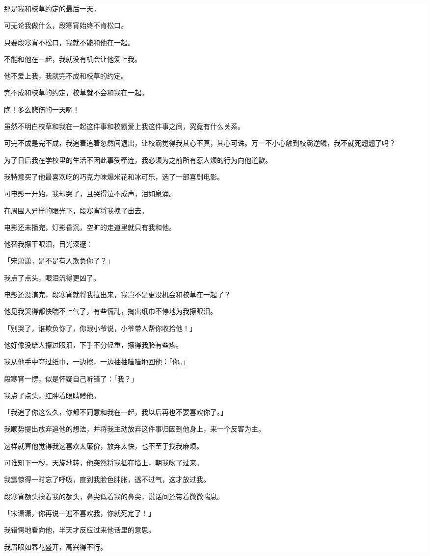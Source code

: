 那是我和校草约定的最后一天。

可无论我做什么，段寒宵始终不肯松口。

只要段寒宵不松口，我就不能和他在一起。

不能和他在一起，我就没有机会让他爱上我。

他不爱上我，我就完不成和校草的约定。

完不成和校草的约定，校草就不会和我在一起。

瞧！多么悲伤的一天啊！

虽然不明白校草和我在一起这件事和校霸爱上我这件事之间，究竟有什么关系。

可完不成是完不成，我追着追着忽然间退出，让校霸觉得我其心不真，其心可诛。万一不小心触到校霸逆鳞，我不就死翘翘了吗？

为了日后我在学校里的生活不因此事受牵连，我必须为之前所有惹人烦的行为向他道歉。

我特意买了他最喜欢吃的巧克力味爆米花和冰可乐，选了一部喜剧电影。

可电影一开始，我却哭了，且哭得泣不成声，泪如泉涌。

在周围人异样的眼光下，段寒宵将我拽了出去。

电影还未播完，灯影昏沉，空旷的走道里就只有我和他。

他替我擦干眼泪，目光深邃：

「宋潇潇，是不是有人欺负你了？」

我点了点头，眼泪流得更凶了。

电影还没演完，段寒宵就将我拉出来，我岂不是更没机会和校草在一起了？

他见我哭得都快喘不上气了，有些慌乱，掏出纸巾不停地为我擦眼泪。

「别哭了，谁欺负你了，你跟小爷说，小爷带人帮你收拾他！」

他好像没给人擦过眼泪，下手不分轻重，擦得我脸有些疼。

我从他手中夺过纸巾，一边擦，一边抽抽噎噎地回他：「你。」

段寒宵一愣，似是怀疑自己听错了：「我？」

我点了点头，红肿着眼睛瞪他。

「我追了你这么久，你都不同意和我在一起，我以后再也不要喜欢你了。」

我顺势提出放弃追他的想法，并将我主动放弃这件事归因到他身上，来一个反客为主。

这样就算他觉得我这喜欢太廉价，放弃太快，也不至于找我麻烦。

可谁知下一秒，天旋地转，他突然将我抵在墙上，朝我吻了过来。

我震惊得一时忘了呼吸，直到我脸色肿胀，透不过气，这才放过我。

段寒宵额头挨着我的额头，鼻尖低着我的鼻尖，说话间还带着微微喘息。

「宋潇潇，你再说一遍不喜欢我，你就死定了！」

我错愕地看向他，半天才反应过来他话里的意思。

我眉眼如春花盛开，高兴得不行。
